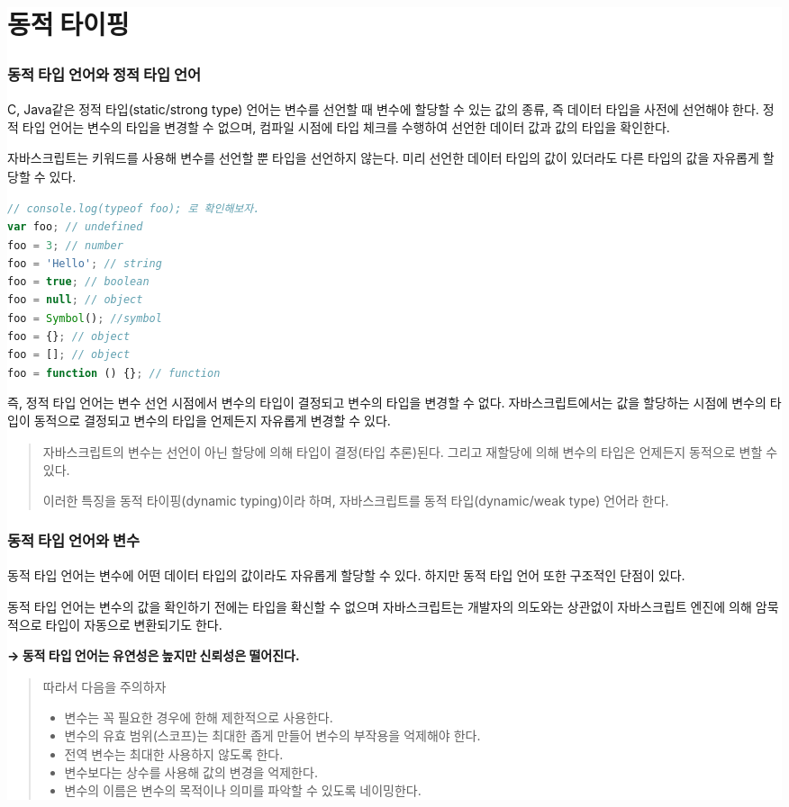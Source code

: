 # 동적 타이핑

### 동적 타입 언어와 정적 타입 언어

C, Java같은 정적 타입(static/strong type) 언어는 변수를 선언할 때 변수에 할당할 수 있는 값의 종류, 즉 데이터 타입을 사전에 선언해야 한다. 정적 타입 언어는 변수의 타입을 변경할 수 없으며, 컴파일 시점에 타입 체크를 수행하여 선언한 데이터 값과 값의 타입을 확인한다.

자바스크립트는 키워드를 사용해 변수를 선언할 뿐 타입을 선언하지 않는다. 미리 선언한 데이터 타입의 값이 있더라도 다른 타입의 값을 자유롭게 할당할 수 있다.

```jsx
// console.log(typeof foo); 로 확인해보자.
var foo; // undefined
foo = 3; // number
foo = 'Hello'; // string
foo = true; // boolean
foo = null; // object
foo = Symbol(); //symbol
foo = {}; // object
foo = []; // object
foo = function () {}; // function
```

즉, 정적 타입 언어는 변수 선언 시점에서 변수의 타입이 결정되고 변수의 타입을 변경할 수 없다. 자바스크립트에서는 값을 할당하는 시점에 변수의 타입이 동적으로 결정되고 변수의 타입을 언제든지 자유롭게 변경할 수 있다.

> 자바스크립트의 변수는 선언이 아닌 할당에 의해 타입이 결정(타입 추론)된다. 그리고 재할당에 의해 변수의 타입은 언제든지 동적으로 변할 수 있다.
>
> 이러한 특징을 동적 타이핑(dynamic typing)이라 하며, 자바스크립트를 동적 타입(dynamic/weak type) 언어라 한다.

### 동적 타입 언어와 변수

동적 타입 언어는 변수에 어떤 데이터 타입의 값이라도 자유롭게 할당할 수 있다. 하지만 동적 타입 언어 또한 구조적인 단점이 있다.

동적 타입 언어는 변수의 값을 확인하기 전에는 타입을 확신할 수 없으며 자바스크립트는 개발자의 의도와는 상관없이 자바스크립트 엔진에 의해 암묵적으로 타입이 자동으로 변환되기도 한다.

**→ 동적 타입 언어는 유연성은 높지만 신뢰성은 떨어진다.**

> 따라서 다음을 주의하자
>
> - 변수는 꼭 필요한 경우에 한해 제한적으로 사용한다.
> - 변수의 유효 범위(스코프)는 최대한 좁게 만들어 변수의 부작용을 억제해야 한다.
> - 전역 변수는 최대한 사용하지 않도록 한다.
> - 변수보다는 상수를 사용해 값의 변경을 억제한다.
> - 변수의 이름은 변수의 목적이나 의미를 파악할 수 있도록 네이밍한다.
